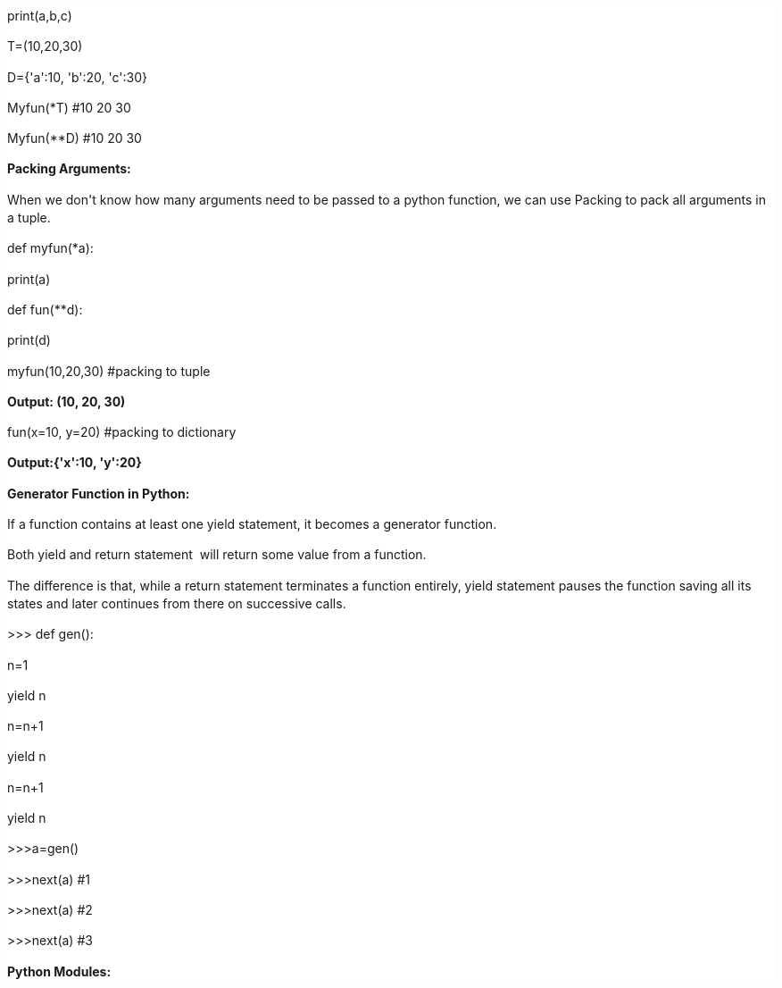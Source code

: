 print(a,b,c)

T=(10,20,30)

D={'a':10, 'b':20, 'c':30}

Myfun(\*T) #10 20 30

Myfun(\*\*D) #10 20 30

**Packing Arguments:**

When we don't know how many arguments need to be passed to a python
function, we can use Packing to pack all arguments in a tuple.

def myfun(\*a):

print(a)

def fun(\*\*d):

print(d)

myfun(10,20,30) #packing to tuple

**Output: (10, 20, 30)**

fun(x=10, y=20) #packing to dictionary

**Output:{'x':10, 'y':20}**

**Generator Function in Python:**

If a function contains at least one yield statement, it becomes a
generator function.

Both yield and return statement  will return some value from a function.

The difference is that, while a return statement terminates a function
entirely, yield statement pauses the function saving all its states and
later continues from there on successive calls.

\>\>\> def gen():

n=1

yield n

n=n+1

yield n

n=n+1

yield n

\>\>\>a=gen()

\>\>\>next(a) #1

\>\>\>next(a) #2

\>\>\>next(a) #3

**Python Modules:**
